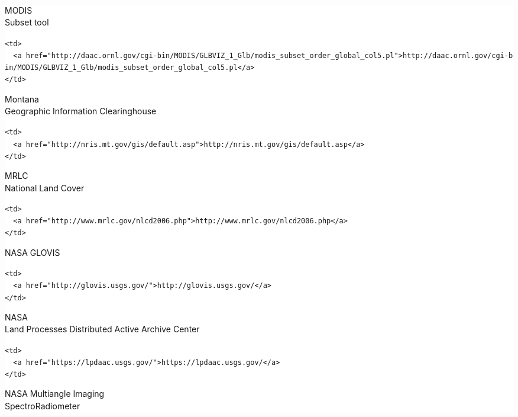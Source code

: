   <tr>
    <td>
      MODIS<br /> Subset tool
    </td>
    
    <td>
      <a href="http://daac.ornl.gov/cgi-bin/MODIS/GLBVIZ_1_Glb/modis_subset_order_global_col5.pl">http://daac.ornl.gov/cgi-bin/MODIS/GLBVIZ_1_Glb/modis_subset_order_global_col5.pl</a>
    </td>
  </tr>
  
  <tr>
    <td>
      Montana<br /> Geographic Information Clearinghouse
    </td>
    
    <td>
      <a href="http://nris.mt.gov/gis/default.asp">http://nris.mt.gov/gis/default.asp</a>
    </td>
  </tr>
  
  <tr>
    <td>
      MRLC<br /> National Land Cover
    </td>
    
    <td>
      <a href="http://www.mrlc.gov/nlcd2006.php">http://www.mrlc.gov/nlcd2006.php</a>
    </td>
  </tr>
  
  <tr>
    <td>
      NASA GLOVIS
    </td>
    
    <td>
      <a href="http://glovis.usgs.gov/">http://glovis.usgs.gov/</a>
    </td>
  </tr>
  
  <tr>
    <td>
      NASA<br /> Land Processes Distributed Active Archive Center
    </td>
    
    <td>
      <a href="https://lpdaac.usgs.gov/">https://lpdaac.usgs.gov/</a>
    </td>
  </tr>
  
  <tr>
    <td>
      NASA Multiangle Imaging<br /> SpectroRadiometer
    </td>
    